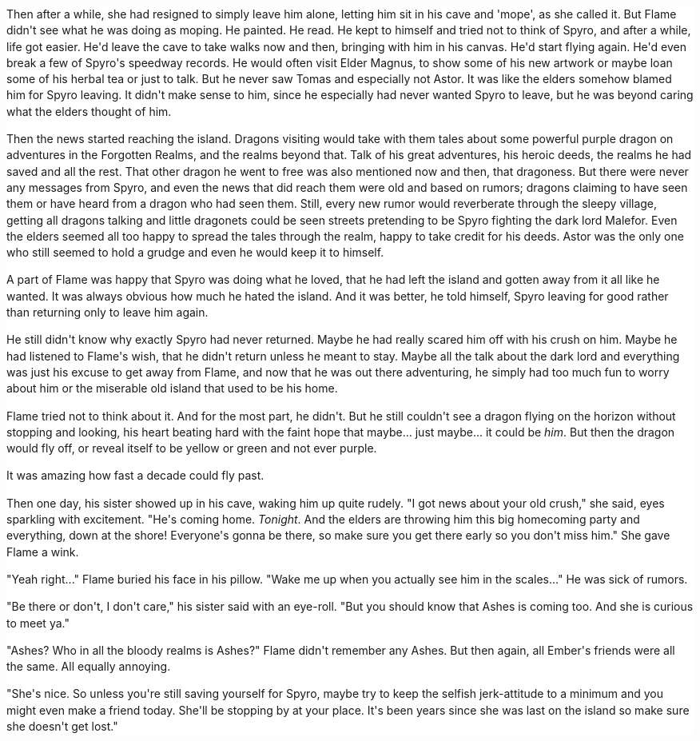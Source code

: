 Then after a while, she had resigned to simply leave him alone, letting him sit in his cave and 'mope', as she called it. But Flame didn't see what he was doing as moping. He painted. He read. He kept to himself and tried not to think of Spyro, and after a while, life got easier. He'd leave the cave to take walks now and then, bringing with him in his canvas. He'd start flying again. He'd even break a few of Spyro's speedway records. He would often visit Elder Magnus, to show some of his new artwork or maybe loan some of his herbal tea or just to talk. But he never saw Tomas and especially not Astor. It was like the elders somehow blamed him for Spyro leaving. It didn't make sense to him, since he especially had never wanted Spyro to leave, but he was beyond caring what the elders thought of him.

Then the news started reaching the island. Dragons visiting would take with them tales about some powerful purple dragon on adventures in the Forgotten Realms, and the realms beyond that. Talk of his great adventures, his heroic deeds, the realms he had saved and all the rest. That other dragon he went to free was also mentioned now and then, that dragoness. But there were never any messages from Spyro, and even the news that did reach them were old and based on rumors; dragons claiming to have seen them or have heard from a dragon who had seen them. Still, every new rumor would reverberate through the sleepy village, getting all dragons talking and little dragonets could be seen streets pretending to be Spyro fighting the dark lord Malefor. Even the elders seemed all too happy to spread the tales through the realm, happy to take credit for his deeds. Astor was the only one who still seemed to hold a grudge and even he would keep it to himself. 

A part of Flame was happy that Spyro was doing what he loved, that he had left the island and gotten away from it all like he wanted. It was always obvious how much he hated the island. And it was better, he told himself, Spyro leaving for good rather than returning only to leave him again. 

He still didn't know why exactly Spyro had never returned. Maybe he had really scared him off with his crush on him. Maybe he had listened to Flame's wish, that he didn't return unless he meant to stay. Maybe all the talk about the dark lord and everything was just his excuse to get away from Flame, and now that he was out there adventuring, he simply had too much fun to worry about him or the miserable old island that used to be his home. 

Flame tried not to think about it. And for the most part, he didn't. But he still couldn't see a dragon flying on the horizon without stopping and looking, his heart beating hard with the faint hope that maybe... just maybe... it could be *him*. But then the dragon would fly off, or reveal itself to be yellow or green and not ever purple. 

It was amazing how fast a decade could fly past. 

Then one day, his sister showed up in his cave, waking him up quite rudely. "I got news about your old crush," she said, eyes sparkling with excitement. "He's coming home. *Tonight*. And the elders are throwing him this big homecoming party and everything, down at the shore! Everyone's gonna be there, so make sure you get there early so you don't miss him." She gave Flame a wink. 

"Yeah right..." Flame buried his face in his pillow. "Wake me up when you actually see him in the scales..." He was sick of rumors. 

"Be there or don't, I don't care," his sister said with an eye-roll. "But you should know that Ashes is coming too. And she is curious to meet ya."  

"Ashes? Who in all the bloody realms is Ashes?" Flame didn't remember any Ashes. But then again, all Ember's friends were all the same. All equally annoying.

"She's nice. So unless you're still saving yourself for Spyro, maybe try to keep the selfish jerk-attitude to a minimum and you might even make a friend today. She'll be stopping by at your place. It's been years since she was last on the island so make sure she doesn't get lost."
